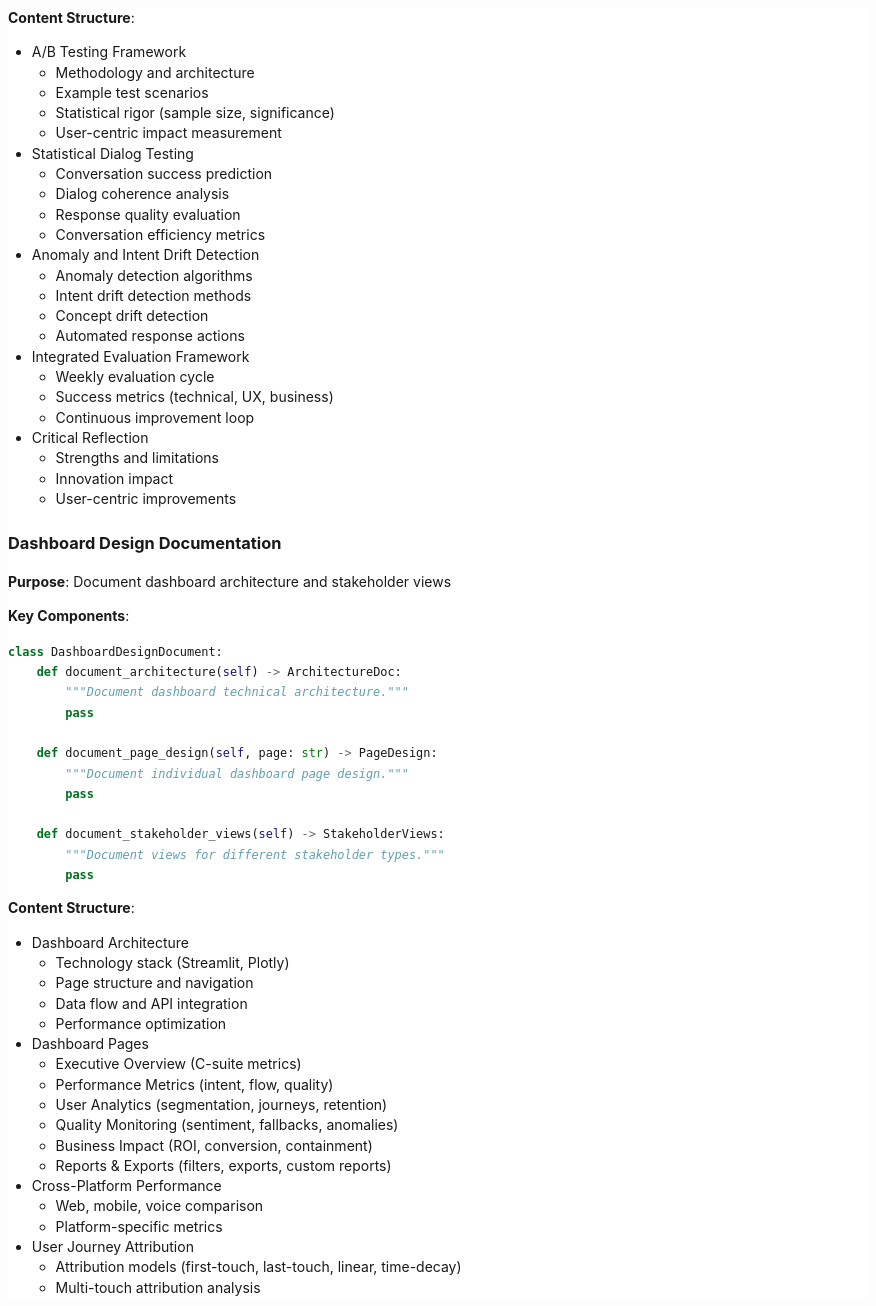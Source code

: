**Content Structure**:
- A/B Testing Framework
  - Methodology and architecture
  - Example test scenarios
  - Statistical rigor (sample size, significance)
  - User-centric impact measurement
- Statistical Dialog Testing
  - Conversation success prediction
  - Dialog coherence analysis
  - Response quality evaluation
  - Conversation efficiency metrics
- Anomaly and Intent Drift Detection
  - Anomaly detection algorithms
  - Intent drift detection methods
  - Concept drift detection
  - Automated response actions
- Integrated Evaluation Framework
  - Weekly evaluation cycle
  - Success metrics (technical, UX, business)
  - Continuous improvement loop
- Critical Reflection
  - Strengths and limitations
  - Innovation impact
  - User-centric improvements

### Dashboard Design Documentation

**Purpose**: Document dashboard architecture and stakeholder views

**Key Components**:

```python
class DashboardDesignDocument:
    def document_architecture(self) -> ArchitectureDoc:
        """Document dashboard technical architecture."""
        pass
    
    def document_page_design(self, page: str) -> PageDesign:
        """Document individual dashboard page design."""
        pass
    
    def document_stakeholder_views(self) -> StakeholderViews:
        """Document views for different stakeholder types."""
        pass
```

**Content Structure**:
- Dashboard Architecture
  - Technology stack (Streamlit, Plotly)
  - Page structure and navigation
  - Data flow and API integration
  - Performance optimization
- Dashboard Pages
  - Executive Overview (C-suite metrics)
  - Performance Metrics (intent, flow, quality)
  - User Analytics (segmentation, journeys, retention)
  - Quality Monitoring (sentiment, fallbacks, anomalies)
  - Business Impact (ROI, conversion, containment)
  - Reports & Exports (filters, exports, custom reports)
- Cross-Platform Performance
  - Web, mobile, voice comparison
  - Platform-specific metrics
- User Journey Attribution
  - Attribution models (first-touch, last-touch, linear, time-decay)
  - Multi-touch attribution analysis